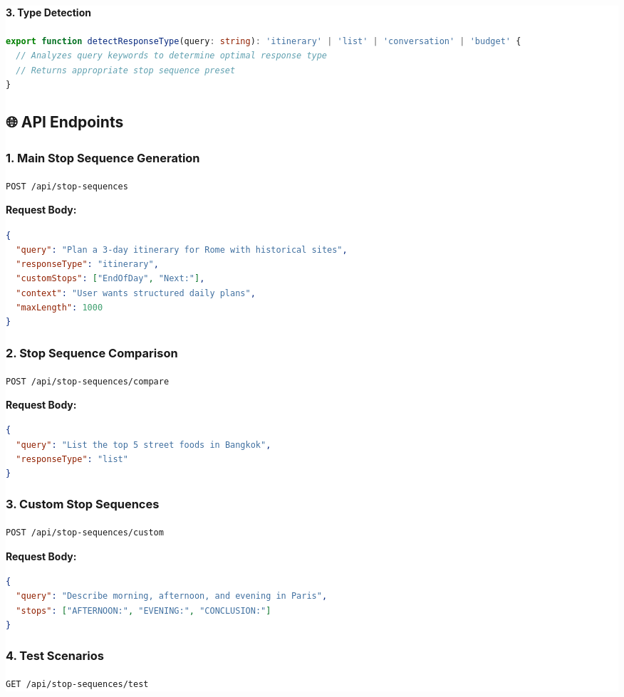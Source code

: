#### 3. **Type Detection**
```typescript
export function detectResponseType(query: string): 'itinerary' | 'list' | 'conversation' | 'budget' {
  // Analyzes query keywords to determine optimal response type
  // Returns appropriate stop sequence preset
}
```

## 🌐 API Endpoints

### 1. **Main Stop Sequence Generation**
```http
POST /api/stop-sequences
```

**Request Body:**
```json
{
  "query": "Plan a 3-day itinerary for Rome with historical sites",
  "responseType": "itinerary",
  "customStops": ["EndOfDay", "Next:"],
  "context": "User wants structured daily plans",
  "maxLength": 1000
}
```

### 2. **Stop Sequence Comparison**
```http
POST /api/stop-sequences/compare
```

**Request Body:**
```json
{
  "query": "List the top 5 street foods in Bangkok",
  "responseType": "list"
}
```

### 3. **Custom Stop Sequences**
```http
POST /api/stop-sequences/custom
```

**Request Body:**
```json
{
  "query": "Describe morning, afternoon, and evening in Paris",
  "stops": ["AFTERNOON:", "EVENING:", "CONCLUSION:"]
}
```

### 4. **Test Scenarios**
```http
GET /api/stop-sequences/test
```

